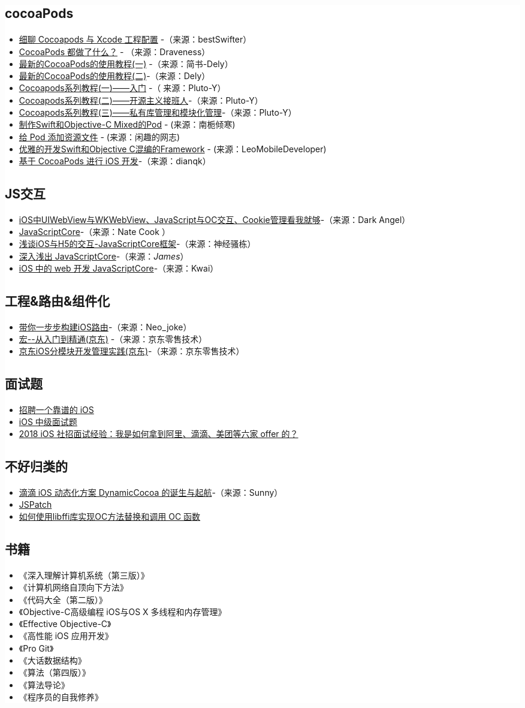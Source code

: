 ## cocoaPods

* [细聊 Cocoapods 与 Xcode 工程配置](http://www.jianshu.com/p/ad2e37e741bb) -（来源：bestSwifter）
* [CocoaPods 都做了什么？](http://www.jianshu.com/p/84936d9344ff) - （来源：Draveness）
* [最新的CocoaPods的使用教程(一)](http://www.jianshu.com/p/dfe970588f95) -（来源：简书-Dely）
* [最新的CocoaPods的使用教程(二)](http://www.jianshu.com/p/c6c258a7a3b8)-（来源：Dely）
* [Cocoapods系列教程(一)——入门](http://ios.jobbole.com/88358/) -（ 来源：Pluto-Y）
* [Cocoapods系列教程(二)——开源主义接班人](http://ios.jobbole.com/88361/)-（来源：Pluto-Y）
* [Cocoapods系列教程(三)——私有库管理和模块化管理](http://ios.jobbole.com/88363/)-（来源：Pluto-Y）
* [制作Swift和Objective-C Mixed的Pod](http://www.jianshu.com/p/c7623c31d77b) - (来源：南栀倾寒)
* [给 Pod 添加资源文件](http://blog.xianqu.org/2015/08/pod-resources/?utm_source=tuicool&utm_medium=referral) - (来源：闲趣的网志)
* [优雅的开发Swift和Objective C混编的Framework](http://blog.csdn.net/hello_hwc/article/details/58320433) - (来源：LeoMobileDeveloper)
* [基于 CocoaPods 进行 iOS 开发](https://blog.dianqk.org/2017/05/01/dev-on-pod/)-（来源：dianqk）



## JS交互

* [iOS中UIWebView与WKWebView、JavaScript与OC交互、Cookie管理看我就够](http://blog.darkangel7.com/2016/09/01/iOS%E4%B8%ADUIWebView%E4%B8%8EWKWebView%E3%80%81JavaScript%E4%B8%8EOC%E4%BA%A4%E4%BA%92%E3%80%81Cookie%E7%AE%A1%E7%90%86%E7%9C%8B%E6%88%91%E5%B0%B1%E5%A4%9F%EF%BC%88%E4%B8%8A%EF%BC%89/)-（来源：Dark Angel）
* [Java​Script​Core](http://nshipster.cn/javascriptcore/)-（来源：Nate Cook ）
* [浅谈iOS与H5的交互-JavaScriptCore框架](http://www.jianshu.com/p/0428d0734379)-（来源：神经骚栋）
* [深入浅出 JavaScriptCore](http://www.jianshu.com/p/ac534f508fb0)-（来源：_James_）
* [iOS 中的 web 开发 JavaScriptCore](http://www.jianshu.com/p/66f98ace2a70)-（来源：Kwai）



## 工程&路由&组件化
* [带你一步步构建iOS路由](https://www.jianshu.com/p/3a902f274a3d)-（来源：Neo_joke）
* [宏--从入门到精通(京东)](https://mp.weixin.qq.com/s/0m8--cB1W4G63DagkQJ5FA) -（来源：京东零售技术）
* [京东iOS分模块开发管理实践(京东)](https://mp.weixin.qq.com/s/EOY_AAgGSscZO-RZP_fvgA)-（来源：京东零售技术）



## 面试题

* [招聘一个靠谱的 iOS](https://github.com/ChenYilong/iOSInterviewQuestions)
* [iOS 中级面试题](http://mrpeak.cn/ios/2016/01/07/push)
* [2018 iOS 社招面试经验：我是如何拿到阿里、滴滴、美团等六家 offer 的？](https://xiaozhuanlan.com/topic/4985160237)

## 不好归类的
* [滴滴 iOS 动态化方案 DynamicCocoa 的诞生与起航](http://www.cocoachina.com/ios/20161220/18400.html)-（来源：Sunny）
* [JSPatch](https://github.com/bang590/JSPatch/blob/master/README-CN.md)
* [如何使用libffi库实现OC方法替换和调用 OC 函数](https://www.jianshu.com/p/a1eb31799b9b)

## 书籍
* 《深入理解计算机系统（第三版）》
* 《计算机网络自顶向下方法》
* 《代码大全（第二版）》
* 《Objective-C高级编程 iOS与OS X 多线程和内存管理》
* 《Effective Objective-C》
*  《高性能 iOS 应用开发》
* 《Pro Git》
* 《大话数据结构》
* 《算法（第四版）》
* 《算法导论》
* 《程序员的自我修养》
